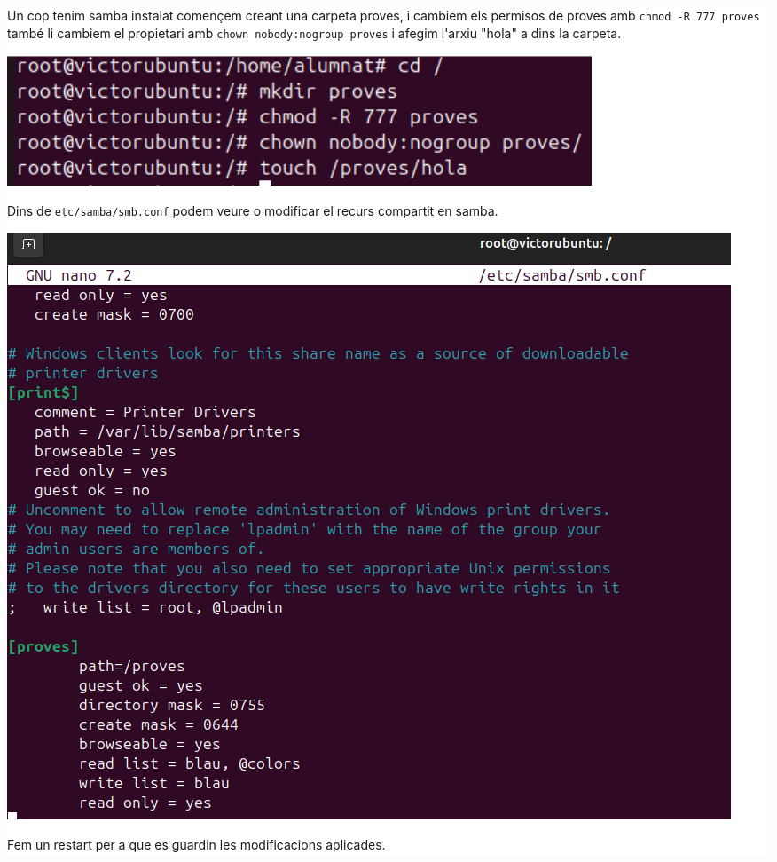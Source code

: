 Un cop tenim samba instalat començem creant una carpeta proves, i cambiem els permisos de proves amb `chmod -R 777 proves ` també li cambiem el propietari amb `chown nobody:nogroup proves` i afegim l'arxiu "hola" a dins la carpeta.

![alt text](<img/Imatge enganxada (53).png>)

Dins de ` etc/samba/smb.conf ` podem veure o modificar el recurs compartit en samba.

![alt text](<img/Imatge enganxada (52).png>)

Fem un restart per a que es guardin les modificacions aplicades.
